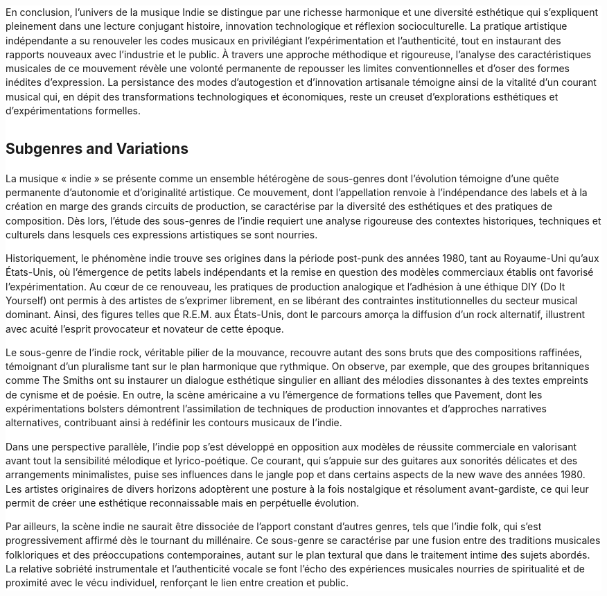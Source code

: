 En conclusion, l’univers de la musique Indie se distingue par une richesse harmonique et une
diversité esthétique qui s’expliquent pleinement dans une lecture conjugant histoire, innovation
technologique et réflexion socioculturelle. La pratique artistique indépendante a su renouveler les
codes musicaux en privilégiant l’expérimentation et l’authenticité, tout en instaurant des rapports
nouveaux avec l’industrie et le public. À travers une approche méthodique et rigoureuse, l’analyse
des caractéristiques musicales de ce mouvement révèle une volonté permanente de repousser les
limites conventionnelles et d’oser des formes inédites d’expression. La persistance des modes
d’autogestion et d’innovation artisanale témoigne ainsi de la vitalité d’un courant musical qui, en
dépit des transformations technologiques et économiques, reste un creuset d’explorations esthétiques
et d’expérimentations formelles.

## Subgenres and Variations

La musique « indie » se présente comme un ensemble hétérogène de sous-genres dont l’évolution
témoigne d’une quête permanente d’autonomie et d’originalité artistique. Ce mouvement, dont
l’appellation renvoie à l’indépendance des labels et à la création en marge des grands circuits de
production, se caractérise par la diversité des esthétiques et des pratiques de composition. Dès
lors, l’étude des sous-genres de l’indie requiert une analyse rigoureuse des contextes historiques,
techniques et culturels dans lesquels ces expressions artistiques se sont nourries.

Historiquement, le phénomène indie trouve ses origines dans la période post-punk des années 1980,
tant au Royaume-Uni qu’aux États-Unis, où l’émergence de petits labels indépendants et la remise en
question des modèles commerciaux établis ont favorisé l’expérimentation. Au cœur de ce renouveau,
les pratiques de production analogique et l’adhésion à une éthique DIY (Do It Yourself) ont permis à
des artistes de s’exprimer librement, en se libérant des contraintes institutionnelles du secteur
musical dominant. Ainsi, des figures telles que R.E.M. aux États-Unis, dont le parcours amorça la
diffusion d’un rock alternatif, illustrent avec acuité l’esprit provocateur et novateur de cette
époque.

Le sous-genre de l’indie rock, véritable pilier de la mouvance, recouvre autant des sons bruts que
des compositions raffinées, témoignant d’un pluralisme tant sur le plan harmonique que rythmique. On
observe, par exemple, que des groupes britanniques comme The Smiths ont su instaurer un dialogue
esthétique singulier en alliant des mélodies dissonantes à des textes empreints de cynisme et de
poésie. En outre, la scène américaine a vu l’émergence de formations telles que Pavement, dont les
expérimentations bolsters démontrent l’assimilation de techniques de production innovantes et
d’approches narratives alternatives, contribuant ainsi à redéfinir les contours musicaux de l’indie.

Dans une perspective parallèle, l’indie pop s’est développé en opposition aux modèles de réussite
commerciale en valorisant avant tout la sensibilité mélodique et lyrico-poétique. Ce courant, qui
s’appuie sur des guitares aux sonorités délicates et des arrangements minimalistes, puise ses
influences dans le jangle pop et dans certains aspects de la new wave des années 1980. Les artistes
originaires de divers horizons adoptèrent une posture à la fois nostalgique et résolument
avant-gardiste, ce qui leur permit de créer une esthétique reconnaissable mais en perpétuelle
évolution.

Par ailleurs, la scène indie ne saurait être dissociée de l’apport constant d’autres genres, tels
que l’indie folk, qui s’est progressivement affirmé dès le tournant du millénaire. Ce sous-genre se
caractérise par une fusion entre des traditions musicales folkloriques et des préoccupations
contemporaines, autant sur le plan textural que dans le traitement intime des sujets abordés. La
relative sobriété instrumentale et l’authenticité vocale se font l’écho des expériences musicales
nourries de spiritualité et de proximité avec le vécu individuel, renforçant le lien entre creation
et public.

